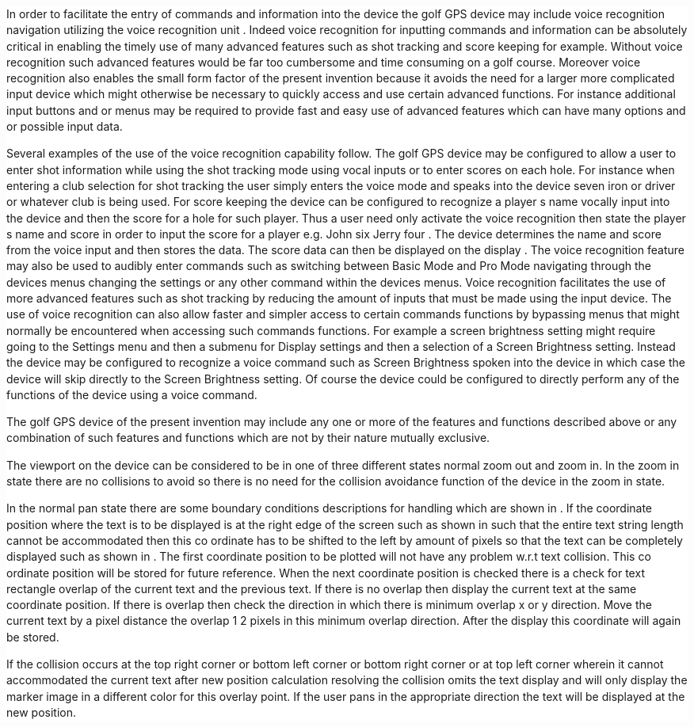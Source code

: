 In order to facilitate the entry of commands and information into the device the golf GPS device may include voice recognition navigation utilizing the voice recognition unit . Indeed voice recognition for inputting commands and information can be absolutely critical in enabling the timely use of many advanced features such as shot tracking and score keeping for example. Without voice recognition such advanced features would be far too cumbersome and time consuming on a golf course. Moreover voice recognition also enables the small form factor of the present invention because it avoids the need for a larger more complicated input device which might otherwise be necessary to quickly access and use certain advanced functions. For instance additional input buttons and or menus may be required to provide fast and easy use of advanced features which can have many options and or possible input data.

Several examples of the use of the voice recognition capability follow. The golf GPS device may be configured to allow a user to enter shot information while using the shot tracking mode using vocal inputs or to enter scores on each hole. For instance when entering a club selection for shot tracking the user simply enters the voice mode and speaks into the device seven iron or driver or whatever club is being used. For score keeping the device can be configured to recognize a player s name vocally input into the device and then the score for a hole for such player. Thus a user need only activate the voice recognition then state the player s name and score in order to input the score for a player e.g. John six Jerry four . The device determines the name and score from the voice input and then stores the data. The score data can then be displayed on the display . The voice recognition feature may also be used to audibly enter commands such as switching between Basic Mode and Pro Mode navigating through the devices menus changing the settings or any other command within the devices menus. Voice recognition facilitates the use of more advanced features such as shot tracking by reducing the amount of inputs that must be made using the input device. The use of voice recognition can also allow faster and simpler access to certain commands functions by bypassing menus that might normally be encountered when accessing such commands functions. For example a screen brightness setting might require going to the Settings menu and then a submenu for Display settings and then a selection of a Screen Brightness setting. Instead the device may be configured to recognize a voice command such as Screen Brightness spoken into the device in which case the device will skip directly to the Screen Brightness setting. Of course the device could be configured to directly perform any of the functions of the device using a voice command.

The golf GPS device of the present invention may include any one or more of the features and functions described above or any combination of such features and functions which are not by their nature mutually exclusive.

The viewport on the device can be considered to be in one of three different states normal zoom out and zoom in. In the zoom in state there are no collisions to avoid so there is no need for the collision avoidance function of the device in the zoom in state.

In the normal pan state there are some boundary conditions descriptions for handling which are shown in . If the coordinate position where the text is to be displayed is at the right edge of the screen such as shown in such that the entire text string length cannot be accommodated then this co ordinate has to be shifted to the left by amount of pixels so that the text can be completely displayed such as shown in . The first coordinate position to be plotted will not have any problem w.r.t text collision. This co ordinate position will be stored for future reference. When the next coordinate position is checked there is a check for text rectangle overlap of the current text and the previous text. If there is no overlap then display the current text at the same coordinate position. If there is overlap then check the direction in which there is minimum overlap x or y direction. Move the current text by a pixel distance the overlap 1 2 pixels in this minimum overlap direction. After the display this coordinate will again be stored.

If the collision occurs at the top right corner or bottom left corner or bottom right corner or at top left corner wherein it cannot accommodated the current text after new position calculation resolving the collision omits the text display and will only display the marker image in a different color for this overlay point. If the user pans in the appropriate direction the text will be displayed at the new position.
